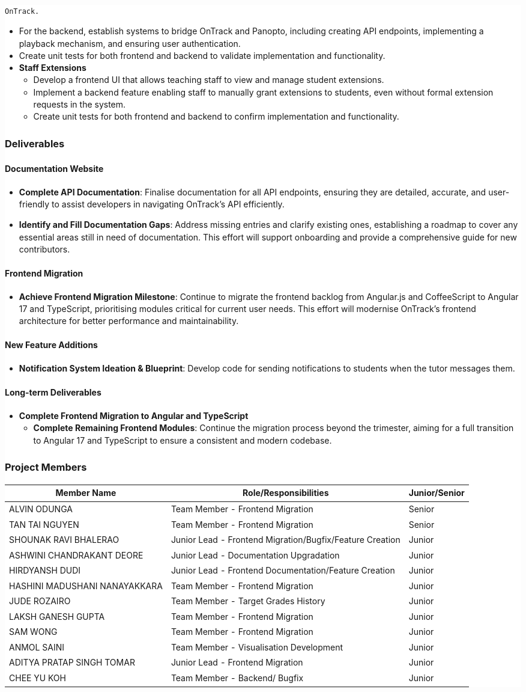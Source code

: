     OnTrack.
  - For the backend, establish systems to bridge OnTrack and Panopto, including creating API
    endpoints, implementing a playback mechanism, and ensuring user authentication.
  - Create unit tests for both frontend and backend to validate implementation and functionality.
- **Staff Extensions**
  - Develop a frontend UI that allows teaching staff to view and manage student extensions.
  - Implement a backend feature enabling staff to manually grant extensions to students, even
    without formal extension requests in the system.
  - Create unit tests for both frontend and backend to confirm implementation and functionality.

### Deliverables

#### Documentation Website

- **Complete API Documentation**: Finalise documentation for all API endpoints, ensuring they are
  detailed, accurate, and user-friendly to assist developers in navigating OnTrack’s API
  efficiently.

- **Identify and Fill Documentation Gaps**: Address missing entries and clarify existing ones,
  establishing a roadmap to cover any essential areas still in need of documentation. This effort
  will support onboarding and provide a comprehensive guide for new contributors.

#### Frontend Migration

- **Achieve Frontend Migration Milestone**: Continue to migrate the frontend backlog from Angular.js
  and CoffeeScript to Angular 17 and TypeScript, prioritising modules critical for current user
  needs. This effort will modernise OnTrack’s frontend architecture for better performance and
  maintainability.

#### New Feature Additions

- **Notification System Ideation & Blueprint**: Develop code for sending notifications to students
  when the tutor messages them.

#### Long-term Deliverables

- **Complete Frontend Migration to Angular and TypeScript**
  - **Complete Remaining Frontend Modules**: Continue the migration process beyond the trimester,
    aiming for a full transition to Angular 17 and TypeScript to ensure a consistent and modern
    codebase.

### Project Members

| Member Name                   | Role/Responsibilities                                        | Junior/Senior |
| ----------------------------- | ------------------------------------------------------------ | ------------- |
| ALVIN ODUNGA                  | Team Member - Frontend Migration                             | Senior        |
| TAN TAI NGUYEN                | Team Member - Frontend Migration                             | Senior        |
| SHOUNAK RAVI BHALERAO         | Junior Lead - Frontend Migration/Bugfix/Feature Creation     | Junior        |
| ASHWINI CHANDRAKANT DEORE     | Junior Lead - Documentation Upgradation                      | Junior        |
| HIRDYANSH DUDI                | Junior Lead - Frontend Documentation/Feature Creation        | Junior        |
| HASHINI MADUSHANI NANAYAKKARA | Team Member - Frontend Migration                             | Junior        |
| JUDE ROZAIRO                  | Team Member - Target Grades History                          | Junior        |
| LAKSH GANESH GUPTA            | Team Member - Frontend Migration                             | Junior        |
| SAM WONG                      | Team Member - Frontend Migration                             | Junior        |
| ANMOL SAINI                   | Team Member - Visualisation Development                      | Junior        |
| ADITYA PRATAP SINGH TOMAR     | Junior Lead - Frontend Migration                             | Junior        |
| CHEE YU KOH                   | Team Member - Backend/ Bugfix                                | Junior        |